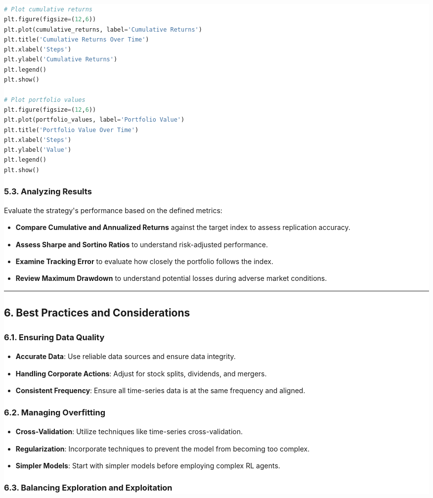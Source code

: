 ```python
# Plot cumulative returns
plt.figure(figsize=(12,6))
plt.plot(cumulative_returns, label='Cumulative Returns')
plt.title('Cumulative Returns Over Time')
plt.xlabel('Steps')
plt.ylabel('Cumulative Returns')
plt.legend()
plt.show()

# Plot portfolio values
plt.figure(figsize=(12,6))
plt.plot(portfolio_values, label='Portfolio Value')
plt.title('Portfolio Value Over Time')
plt.xlabel('Steps')
plt.ylabel('Value')
plt.legend()
plt.show()
```

### 5.3. Analyzing Results

Evaluate the strategy's performance based on the defined metrics:

- **Compare Cumulative and Annualized Returns** against the target index to assess replication accuracy.
  
- **Assess Sharpe and Sortino Ratios** to understand risk-adjusted performance.
  
- **Examine Tracking Error** to evaluate how closely the portfolio follows the index.
  
- **Review Maximum Drawdown** to understand potential losses during adverse market conditions.

---

## 6. Best Practices and Considerations

### 6.1. Ensuring Data Quality

- **Accurate Data**: Use reliable data sources and ensure data integrity.
  
- **Handling Corporate Actions**: Adjust for stock splits, dividends, and mergers.
  
- **Consistent Frequency**: Ensure all time-series data is at the same frequency and aligned.

### 6.2. Managing Overfitting

- **Cross-Validation**: Utilize techniques like time-series cross-validation.
  
- **Regularization**: Incorporate techniques to prevent the model from becoming too complex.
  
- **Simpler Models**: Start with simpler models before employing complex RL agents.

### 6.3. Balancing Exploration and Exploitation
